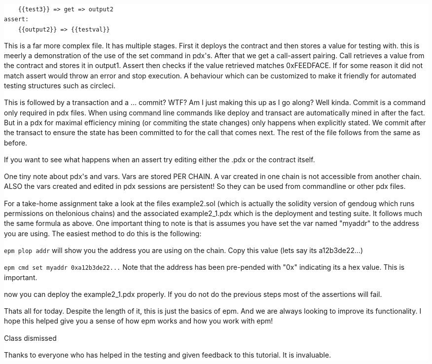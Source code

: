 ```
	{{test3}} => get => output2
assert:
	{{output2}} => {{testval}}
```

This is a far more complex file. It has multiple stages. First it deploys the contract and then stores a value for testing with. this is meerly a demonstration of the use of the set command in pdx's. After that we get a call-assert pairing. Call retrieves a value from the contract and stores it in output1. Assert then checks if the value retrieved matches 0xFEEDFACE. If for some reason it did not match assert would throw an error and stop execution. A behaviour which can be customized to make it friendly for automated testing structures such as circleci.

This is followed by a transaction and a ... commit? WTF? Am I just making this up as I go along? Well kinda. Commit is a command only required in pdx files. When using command line commands like deploy and transact are automatically mined in after the fact. But in a pdx for maximal efficiency mining (or commiting the state changes) only happens when explicitly stated. We commit after the transact to ensure the state has been committed to for the call that comes next. The rest of the file follows from the same as before.

If you want to see what happens when an assert try editing either the .pdx or the contract itself.

One tiny note about pdx's and vars. Vars are stored PER CHAIN. A var created in one chain is not accessible from another chain. ALSO the vars created and edited in pdx sessions are persistent! So they can be used from commandline or other pdx files.

For a take-home assignment take a look at the files example2.sol (which is actually the solidity version of gendoug which runs permissions on thelonious chains) and the associated example2_1.pdx which is the deployment and testing suite. It follows much the same formula as above. One important thing to note is that is assumes you have set the var named "myaddr" to the address you are using. The easiest method to do this is the following:

`epm plop addr` will show you the address you are using on the chain. Copy this value (lets say its a12b3de22...)

`epm cmd set myaddr 0xa12b3de22...` Note that the address has been pre-pended with "0x" indicating its a hex value. This is important.

now you can deploy the example2_1.pdx properly. If you do not do the previous steps most of the assertions will fail. 

Thats all for today. Despite the length of it, this is just the basics of epm. And we are always looking to improve its functionality. I hope this helped give you a sense of how epm works and how you work with epm! 

Class dismissed

Thanks to everyone who has helped in the testing and given feedback to this tutorial. It is invaluable.
